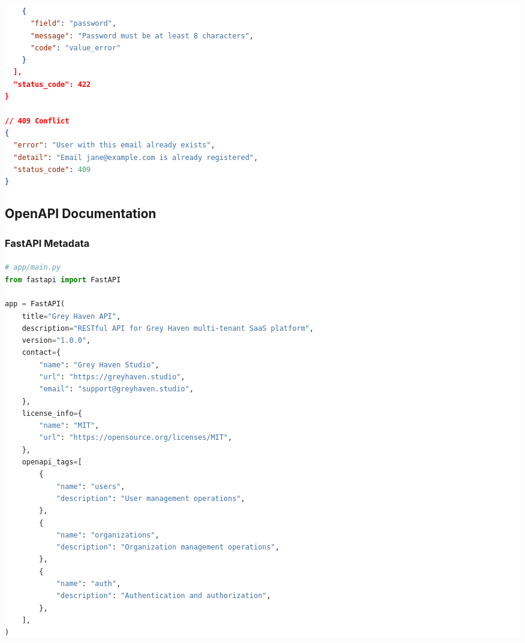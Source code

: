 ```json
    {
      "field": "password",
      "message": "Password must be at least 8 characters",
      "code": "value_error"
    }
  ],
  "status_code": 422
}

// 409 Conflict
{
  "error": "User with this email already exists",
  "detail": "Email jane@example.com is already registered",
  "status_code": 409
}
```

## OpenAPI Documentation

### FastAPI Metadata
```python
# app/main.py
from fastapi import FastAPI

app = FastAPI(
    title="Grey Haven API",
    description="RESTful API for Grey Haven multi-tenant SaaS platform",
    version="1.0.0",
    contact={
        "name": "Grey Haven Studio",
        "url": "https://greyhaven.studio",
        "email": "support@greyhaven.studio",
    },
    license_info={
        "name": "MIT",
        "url": "https://opensource.org/licenses/MIT",
    },
    openapi_tags=[
        {
            "name": "users",
            "description": "User management operations",
        },
        {
            "name": "organizations",
            "description": "Organization management operations",
        },
        {
            "name": "auth",
            "description": "Authentication and authorization",
        },
    ],
)
```
